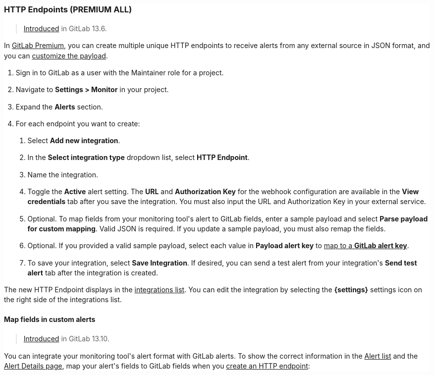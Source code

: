 ### HTTP Endpoints **(PREMIUM ALL)**

> [Introduced](https://gitlab.com/groups/gitlab-org/-/epics/4442) in GitLab 13.6.

In [GitLab Premium](https://about.gitlab.com/pricing/), you can create multiple
unique HTTP endpoints to receive alerts from any external source in JSON format,
and you can [customize the payload](#customize-the-alert-payload-outside-of-gitlab).

1. Sign in to GitLab as a user with the Maintainer role
   for a project.
1. Navigate to **Settings > Monitor** in your project.
1. Expand the **Alerts** section.
1. For each endpoint you want to create:

   1. Select **Add new integration**.
   1. In the **Select integration type** dropdown list, select **HTTP Endpoint**.
   1. Name the integration.
   1. Toggle the **Active** alert setting. The **URL** and **Authorization Key** for the webhook
      configuration are available in the **View credentials** tab after you save the integration.
      You must also input the URL and Authorization Key in your external service.
   1. Optional. To map fields from your monitoring tool's alert to GitLab fields, enter a sample
      payload and select **Parse payload for custom mapping**. Valid JSON is required. If you update
      a sample payload, you must also remap the fields.

   1. Optional. If you provided a valid sample payload, select each value in
      **Payload alert key** to [map to a **GitLab alert key**](#map-fields-in-custom-alerts).
   1. To save your integration, select **Save Integration**. If desired, you can send a test alert
      from your integration's **Send test alert** tab after the integration is created.

The new HTTP Endpoint displays in the [integrations list](#integrations-list).
You can edit the integration by selecting the **{settings}** settings icon on the right
side of the integrations list.

#### Map fields in custom alerts

> [Introduced](https://gitlab.com/groups/gitlab-org/-/epics/4443) in GitLab 13.10.

You can integrate your monitoring tool's alert format with GitLab alerts. To show the
correct information in the [Alert list](alerts.md) and the
[Alert Details page](alerts.md#alert-details-page), map your alert's fields to
GitLab fields when you [create an HTTP endpoint](#http-endpoints):
